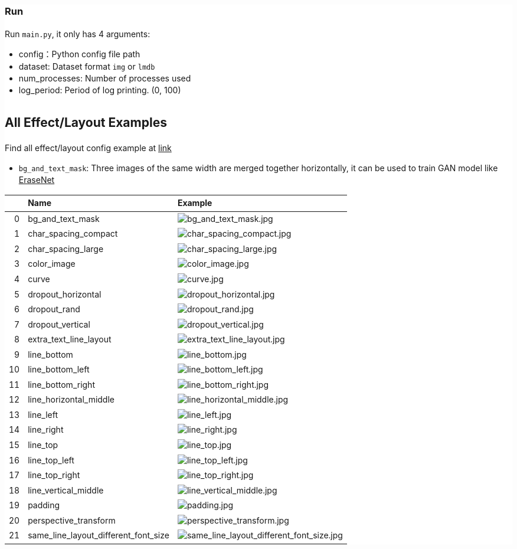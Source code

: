 ### Run 
Run `main.py`, it only has 4 arguments:
- config：Python config file path
- dataset: Dataset format `img` or `lmdb`
- num_processes: Number of processes used
- log_period: Period of log printing. (0, 100)

## All Effect/Layout Examples

Find all effect/layout config example at [link](https://github.com/oh-my-ocr/text_renderer/blob/master/example_data/effect_layout_example.py)

- `bg_and_text_mask`: Three images of the same width are merged together horizontally, 
  it can be used to train GAN model like [EraseNet](https://github.com/lcy0604/EraseNet)

|    | Name                                 | Example                                                                                                                                                                      |
|---:|:-------------------------------------|:-----------------------------------------------------------------------------------------------------------------------------------------------------------------------------|
|  0 | bg_and_text_mask                     | ![bg_and_text_mask.jpg](https://github.com/oh-my-ocr/text_renderer/raw/master/example_data/effect_layout_image/bg_and_text_mask.jpg)                                         |
|  1 | char_spacing_compact                 | ![char_spacing_compact.jpg](https://github.com/oh-my-ocr/text_renderer/raw/master/example_data/effect_layout_image/char_spacing_compact.jpg)                                 |
|  2 | char_spacing_large                   | ![char_spacing_large.jpg](https://github.com/oh-my-ocr/text_renderer/raw/master/example_data/effect_layout_image/char_spacing_large.jpg)                                     |
|  3 | color_image                          | ![color_image.jpg](https://github.com/oh-my-ocr/text_renderer/raw/master/example_data/effect_layout_image/color_image.jpg)                                                   |
|  4 | curve                                | ![curve.jpg](https://github.com/oh-my-ocr/text_renderer/raw/master/example_data/effect_layout_image/curve.jpg)                                                               |
|  5 | dropout_horizontal                   | ![dropout_horizontal.jpg](https://github.com/oh-my-ocr/text_renderer/raw/master/example_data/effect_layout_image/dropout_horizontal.jpg)                                     |
|  6 | dropout_rand                         | ![dropout_rand.jpg](https://github.com/oh-my-ocr/text_renderer/raw/master/example_data/effect_layout_image/dropout_rand.jpg)                                                 |
|  7 | dropout_vertical                     | ![dropout_vertical.jpg](https://github.com/oh-my-ocr/text_renderer/raw/master/example_data/effect_layout_image/dropout_vertical.jpg)                                         |
|  8 | extra_text_line_layout               | ![extra_text_line_layout.jpg](https://github.com/oh-my-ocr/text_renderer/raw/master/example_data/effect_layout_image/extra_text_line_layout.jpg)                             |
|  9 | line_bottom                          | ![line_bottom.jpg](https://github.com/oh-my-ocr/text_renderer/raw/master/example_data/effect_layout_image/line_bottom.jpg)                                                   |
| 10 | line_bottom_left                     | ![line_bottom_left.jpg](https://github.com/oh-my-ocr/text_renderer/raw/master/example_data/effect_layout_image/line_bottom_left.jpg)                                         |
| 11 | line_bottom_right                    | ![line_bottom_right.jpg](https://github.com/oh-my-ocr/text_renderer/raw/master/example_data/effect_layout_image/line_bottom_right.jpg)                                       |
| 12 | line_horizontal_middle               | ![line_horizontal_middle.jpg](https://github.com/oh-my-ocr/text_renderer/raw/master/example_data/effect_layout_image/line_horizontal_middle.jpg)                             |
| 13 | line_left                            | ![line_left.jpg](https://github.com/oh-my-ocr/text_renderer/raw/master/example_data/effect_layout_image/line_left.jpg)                                                       |
| 14 | line_right                           | ![line_right.jpg](https://github.com/oh-my-ocr/text_renderer/raw/master/example_data/effect_layout_image/line_right.jpg)                                                     |
| 15 | line_top                             | ![line_top.jpg](https://github.com/oh-my-ocr/text_renderer/raw/master/example_data/effect_layout_image/line_top.jpg)                                                         |
| 16 | line_top_left                        | ![line_top_left.jpg](https://github.com/oh-my-ocr/text_renderer/raw/master/example_data/effect_layout_image/line_top_left.jpg)                                               |
| 17 | line_top_right                       | ![line_top_right.jpg](https://github.com/oh-my-ocr/text_renderer/raw/master/example_data/effect_layout_image/line_top_right.jpg)                                             |
| 18 | line_vertical_middle                 | ![line_vertical_middle.jpg](https://github.com/oh-my-ocr/text_renderer/raw/master/example_data/effect_layout_image/line_vertical_middle.jpg)                                 |
| 19 | padding                              | ![padding.jpg](https://github.com/oh-my-ocr/text_renderer/raw/master/example_data/effect_layout_image/padding.jpg)                                                           |
| 20 | perspective_transform                | ![perspective_transform.jpg](https://github.com/oh-my-ocr/text_renderer/raw/master/example_data/effect_layout_image/perspective_transform.jpg)                               |
| 21 | same_line_layout_different_font_size | ![same_line_layout_different_font_size.jpg](https://github.com/oh-my-ocr/text_renderer/raw/master/example_data/effect_layout_image/same_line_layout_different_font_size.jpg) |